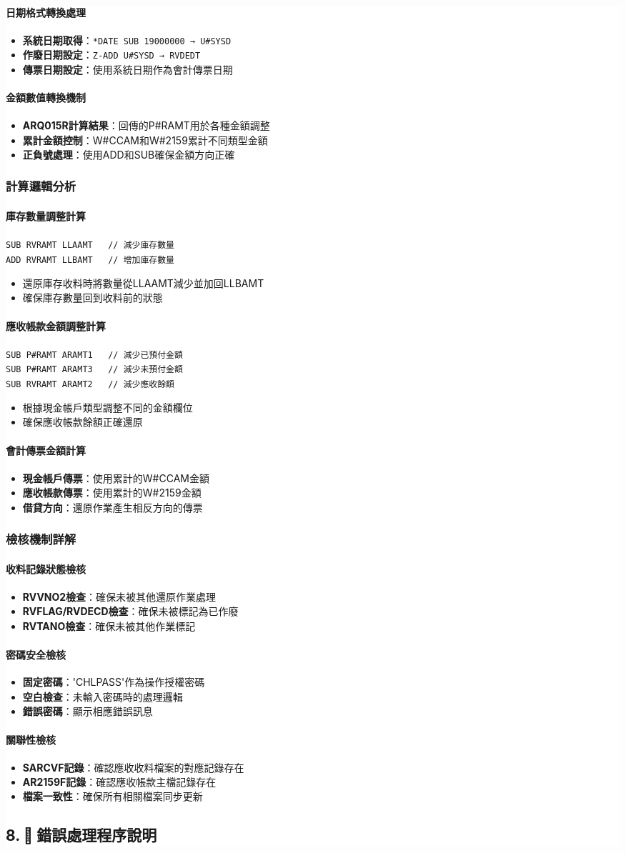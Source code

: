 #### 日期格式轉換處理
- **系統日期取得**：`*DATE SUB 19000000 → U#SYSD`
- **作廢日期設定**：`Z-ADD U#SYSD → RVDEDT`
- **傳票日期設定**：使用系統日期作為會計傳票日期

#### 金額數值轉換機制
- **ARQ015R計算結果**：回傳的P#RAMT用於各種金額調整
- **累計金額控制**：W#CCAM和W#2159累計不同類型金額
- **正負號處理**：使用ADD和SUB確保金額方向正確

### 計算邏輯分析

#### 庫存數量調整計算
```rpg
SUB RVRAMT LLAAMT   // 減少庫存數量
ADD RVRAMT LLBAMT   // 增加庫存數量
```
- 還原庫存收料時將數量從LLAAMT減少並加回LLBAMT
- 確保庫存數量回到收料前的狀態

#### 應收帳款金額調整計算
```rpg
SUB P#RAMT ARAMT1   // 減少已預付金額
SUB P#RAMT ARAMT3   // 減少未預付金額  
SUB RVRAMT ARAMT2   // 減少應收餘額
```
- 根據現金帳戶類型調整不同的金額欄位
- 確保應收帳款餘額正確還原

#### 會計傳票金額計算
- **現金帳戶傳票**：使用累計的W#CCAM金額
- **應收帳款傳票**：使用累計的W#2159金額
- **借貸方向**：還原作業產生相反方向的傳票

### 檢核機制詳解

#### 收料記錄狀態檢核
- **RVVNO2檢查**：確保未被其他還原作業處理
- **RVFLAG/RVDECD檢查**：確保未被標記為已作廢
- **RVTANO檢查**：確保未被其他作業標記

#### 密碼安全檢核
- **固定密碼**：'CHLPASS'作為操作授權密碼
- **空白檢查**：未輸入密碼時的處理邏輯
- **錯誤密碼**：顯示相應錯誤訊息

#### 關聯性檢核
- **SARCVF記錄**：確認應收收料檔案的對應記錄存在
- **AR2159F記錄**：確認應收帳款主檔記錄存在
- **檔案一致性**：確保所有相關檔案同步更新

## 8. 🎯 錯誤處理程序說明
